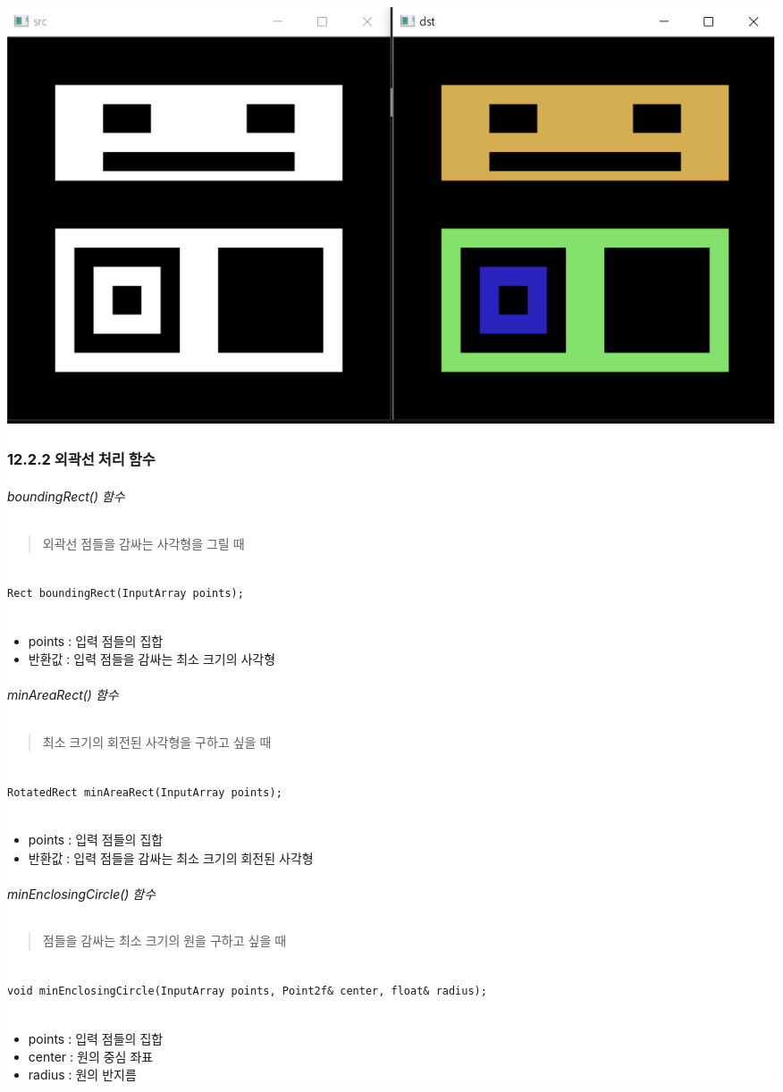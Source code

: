 ![Alt text](https://github.com/kvmii/opencv/blob/main/labeling&contour/hier%20contour.png?raw=true)

### 12.2.2 외곽선 처리 함수

###### boundingRect() 함수
> 외곽선 점들을 감싸는 사각형을 그릴 때
<pre>
<code>
Rect boundingRect(InputArray points);
</code>
</pre>
* points : 입력 점들의 집합
* 반환값 : 입력 점들을 감싸는 최소 크기의 사각형

###### minAreaRect() 함수
> 최소 크기의 회전된 사각형을 구하고 싶을 때
<pre>
<code>
RotatedRect minAreaRect(InputArray points);
</code>
</pre>
* points : 입력 점들의 집합
* 반환값 : 입력 점들을 감싸는 최소 크기의 회전된 사각형

###### minEnclosingCircle() 함수
> 점들을 감싸는 최소 크기의 원을 구하고 싶을 때
<pre>
<code>
void minEnclosingCircle(InputArray points, Point2f& center, float& radius);
</code>
</pre>
* points : 입력 점들의 집합
* center : 원의 중심 좌표
* radius : 원의 반지름
